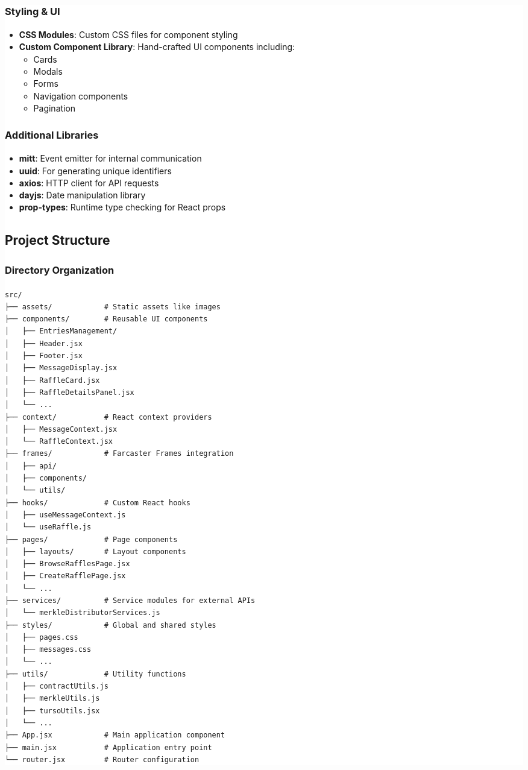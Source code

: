 ### Styling & UI

- **CSS Modules**: Custom CSS files for component styling
- **Custom Component Library**: Hand-crafted UI components including:
  - Cards
  - Modals
  - Forms
  - Navigation components
  - Pagination

### Additional Libraries

- **mitt**: Event emitter for internal communication
- **uuid**: For generating unique identifiers
- **axios**: HTTP client for API requests
- **dayjs**: Date manipulation library
- **prop-types**: Runtime type checking for React props

## Project Structure

### Directory Organization

```dir
src/
├── assets/            # Static assets like images
├── components/        # Reusable UI components
│   ├── EntriesManagement/
│   ├── Header.jsx
│   ├── Footer.jsx
│   ├── MessageDisplay.jsx
│   ├── RaffleCard.jsx
│   ├── RaffleDetailsPanel.jsx
│   └── ...
├── context/           # React context providers
│   ├── MessageContext.jsx
│   └── RaffleContext.jsx
├── frames/            # Farcaster Frames integration
│   ├── api/
│   ├── components/
│   └── utils/
├── hooks/             # Custom React hooks
│   ├── useMessageContext.js
│   └── useRaffle.js
├── pages/             # Page components
│   ├── layouts/       # Layout components
│   ├── BrowseRafflesPage.jsx
│   ├── CreateRafflePage.jsx
│   └── ...
├── services/          # Service modules for external APIs
│   └── merkleDistributorServices.js
├── styles/            # Global and shared styles
│   ├── pages.css
│   ├── messages.css
│   └── ...
├── utils/             # Utility functions
│   ├── contractUtils.js
│   ├── merkleUtils.js
│   ├── tursoUtils.jsx
│   └── ...
├── App.jsx            # Main application component
├── main.jsx           # Application entry point
└── router.jsx         # Router configuration
```
